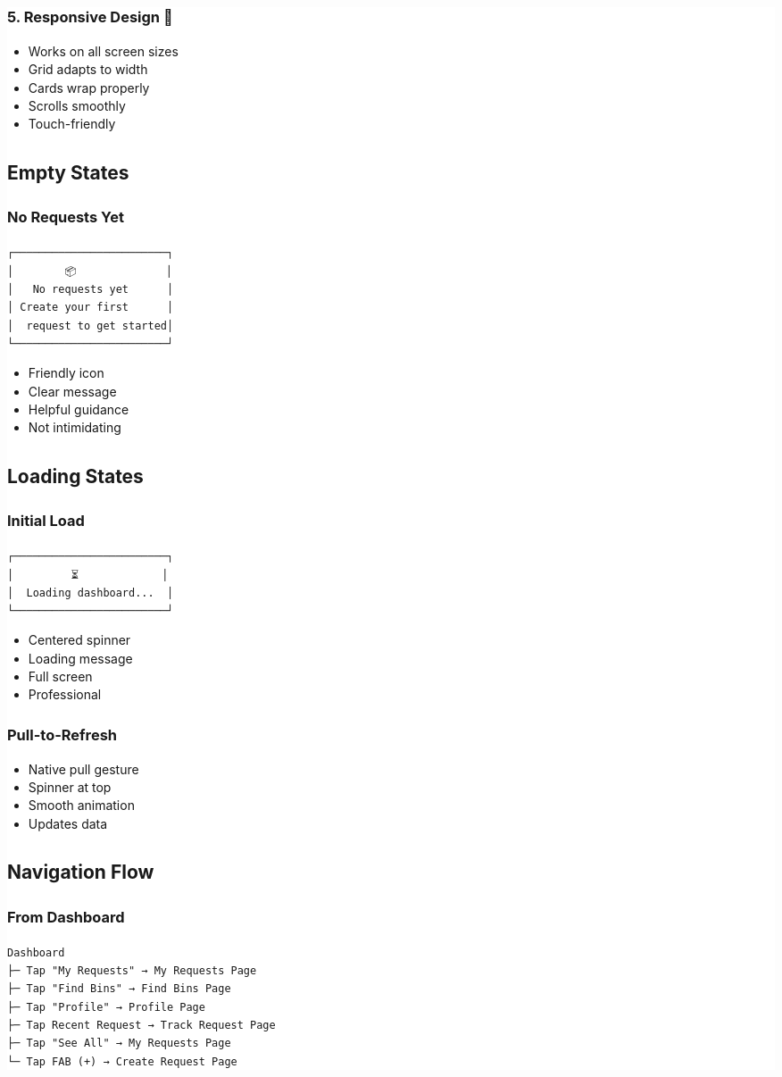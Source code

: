 ### **5. Responsive Design** 📱
- Works on all screen sizes
- Grid adapts to width
- Cards wrap properly
- Scrolls smoothly
- Touch-friendly

## Empty States

### No Requests Yet
```
┌────────────────────────┐
│        📦              │
│   No requests yet      │
│ Create your first      │
│  request to get started│
└────────────────────────┘
```
- Friendly icon
- Clear message
- Helpful guidance
- Not intimidating

## Loading States

### Initial Load
```
┌────────────────────────┐
│         ⏳             │
│  Loading dashboard...  │
└────────────────────────┘
```
- Centered spinner
- Loading message
- Full screen
- Professional

### Pull-to-Refresh
- Native pull gesture
- Spinner at top
- Smooth animation
- Updates data

## Navigation Flow

### From Dashboard
```
Dashboard
├─ Tap "My Requests" → My Requests Page
├─ Tap "Find Bins" → Find Bins Page
├─ Tap "Profile" → Profile Page
├─ Tap Recent Request → Track Request Page
├─ Tap "See All" → My Requests Page
└─ Tap FAB (+) → Create Request Page
```
